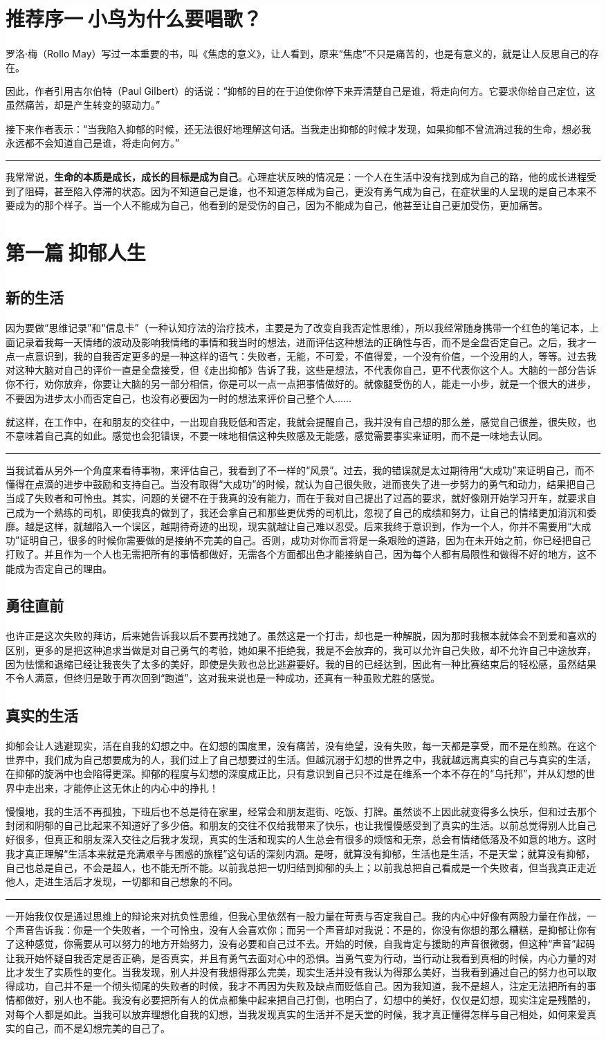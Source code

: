 # 推荐序一 小鸟为什么要唱歌？
罗洛·梅（Rollo May）写过一本重要的书，叫《焦虑的意义》，让人看到，原来“焦虑”不只是痛苦的，也是有意义的，就是让人反思自己的存在。

因此，作者引用吉尔伯特（Paul Gilbert）的话说：“抑郁的目的在于迫使你停下来弄清楚自己是谁，将走向何方。它要求你给自己定位，这虽然痛苦，却是产生转变的驱动力。”

接下来作者表示：“当我陷入抑郁的时候，还无法很好地理解这句话。当我走出抑郁的时候才发现，如果抑郁不曾流淌过我的生命，想必我永远都不会知道自己是谁，将走向何方。”

---

我常常说，**生命的本质是成长，成长的目标是成为自己**。心理症状反映的情况是：一个人在生活中没有找到成为自己的路，他的成长进程受到了阻碍，甚至陷入停滞的状态。因为不知道自己是谁，也不知道怎样成为自己，更没有勇气成为自己，在症状里的人呈现的是自己本来不要成为的那个样子。当一个人不能成为自己，他看到的是受伤的自己，因为不能成为自己，他甚至让自己更加受伤，更加痛苦。

# 第一篇 抑郁人生
## 新的生活
因为要做“思维记录”和“信息卡”（一种认知疗法的治疗技术，主要是为了改变自我否定性思维），所以我经常随身携带一个红色的笔记本，上面记录着我每一天情绪的波动及影响我情绪的事情和我当时的想法，进而评估这种想法的正确性与否，而不是全盘否定自己。之后，我才一点一点意识到，我的自我否定更多的是一种这样的语气：失败者，无能，不可爱，不值得爱，一个没有价值，一个没用的人，等等。过去我对这种大脑对自己的评价一直是全盘接受，但《走出抑郁》告诉了我，这些是想法，不代表你自己，更不代表你这个人。大脑的一部分告诉你不行，劝你放弃，你要让大脑的另一部分相信，你是可以一点一点把事情做好的。就像腿受伤的人，能走一小步，就是一个很大的进步，不要因为进步太小而否定自己，也没有必要因为一时的想法来评价自己整个人……

就这样，在工作中，在和朋友的交往中，一出现自我贬低和否定，我就会提醒自己，我并没有自己想的那么差，感觉自己很差，很失败，也不意味着自己真的如此。感觉也会犯错误，不要一味地相信这种失败感及无能感，感觉需要事实来证明，而不是一味地去认同。

---

当我试着从另外一个角度来看待事物，来评估自己，我看到了不一样的“风景”。过去，我的错误就是太过期待用“大成功”来证明自己，而不懂得在点滴的进步中鼓励和支持自己。当没有取得“大成功”的时候，就认为自己很失败，进而丧失了进一步努力的勇气和动力，结果把自己当成了失败者和可怜虫。其实，问题的关键不在于我真的没有能力，而在于我对自己提出了过高的要求，就好像刚开始学习开车，就要求自己成为一个熟练的司机，即使我真的做到了，我还会拿自己和那些更优秀的司机比，忽视了自己的成绩和努力，让自己的情绪更加消沉和委靡。越是这样，就越陷入一个误区，越期待奇迹的出现，现实就越让自己难以忍受。后来我终于意识到，作为一个人，你并不需要用“大成功”证明自己，很多的时候你需要做的是接纳不完美的自己。否则，成功对你而言将是一条艰险的道路，因为在未开始之前，你已经把自己打败了。并且作为一个人也无需把所有的事情都做好，无需各个方面都出色才能接纳自己，因为每个人都有局限性和做得不好的地方，这不能成为否定自己的理由。

## 勇往直前
也许正是这次失败的拜访，后来她告诉我以后不要再找她了。虽然这是一个打击，却也是一种解脱，因为那时我根本就体会不到爱和喜欢的区别，更多的是把这种追求当做是对自己勇气的考验，她如果不拒绝我，我是不会放弃的，我可以允许自己失败，却不允许自己中途放弃，因为怯懦和退缩已经让我丧失了太多的美好，即使是失败也总比逃避要好。我的目的已经达到，因此有一种比赛结束后的轻松感，虽然结果不令人满意，但终归是敢于再次回到“跑道”，这对我来说也是一种成功，还真有一种虽败尤胜的感觉。

## 真实的生活
抑郁会让人逃避现实，活在自我的幻想之中。在幻想的国度里，没有痛苦，没有绝望，没有失败，每一天都是享受，而不是在煎熬。在这个世界中，我们成为自己想要成为的人，我们过上了自己想要过的生活。但越沉溺于幻想的世界之中，我就越远离真实的自己与真实的生活，在抑郁的旋涡中也会陷得更深。抑郁的程度与幻想的深度成正比，只有意识到自己只不过是在维系一个本不存在的“乌托邦”，并从幻想的世界中走出来，才能停止这无休止的内心中的挣扎！

慢慢地，我的生活不再孤独，下班后也不总是待在家里，经常会和朋友逛街、吃饭、打牌。虽然谈不上因此就变得多么快乐，但和过去那个封闭和阴郁的自己比起来不知道好了多少倍。和朋友的交往不仅给我带来了快乐，也让我慢慢感受到了真实的生活。以前总觉得别人比自己好很多，但真正和朋友深入交往之后我才发现，真实的生活和现实的人生总会有很多的烦恼和无奈，总会有情绪低落及不如意的地方。这时我才真正理解“生活本来就是充满艰辛与困惑的旅程”这句话的深刻内涵。是呀，就算没有抑郁，生活也是生活，不是天堂；就算没有抑郁，自己也总是自己，不会是超人，也不能无所不能。以前我总把一切归结到抑郁的头上；以前我总把自己看成是一个失败者，但当我真正走近他人，走进生活后才发现，一切都和自己想象的不同。

---

一开始我仅仅是通过思维上的辩论来对抗负性思维，但我心里依然有一股力量在苛责与否定我自己。我的内心中好像有两股力量在作战，一个声音告诉我：你是一个失败者，一个可怜虫，没有人会喜欢你；而另一个声音却对我说：不是的，你没有你想的那么糟糕，是抑郁让你有了这种感觉，你需要从可以努力的地方开始努力，没有必要和自己过不去。开始的时候，自我肯定与援助的声音很微弱，但这种“声音”起码让我开始怀疑自我否定是否正确，是否真实，并且有勇气去面对心中的恐惧。当勇气变为行动，当行动让我看到真相的时候，内心力量的对比才发生了实质性的变化。当我发现，别人并没有我想得那么完美，现实生活并没有我认为得那么美好，当我看到通过自己的努力也可以取得成功，自己并不是一个彻头彻尾的失败者的时候，我才不再因为失败及缺点而贬低自己。因为我知道，我不是超人，注定无法把所有的事情都做好，别人也不能。我没有必要把所有人的优点都集中起来把自己打倒，也明白了，幻想中的美好，仅仅是幻想，现实注定是残酷的，对每个人都是如此。当我可以放弃理想化自我的幻想，当我发现真实的生活并不是天堂的时候，我才真正懂得怎样与自己相处，如何来爱真实的自己，而不是幻想完美的自己了。
